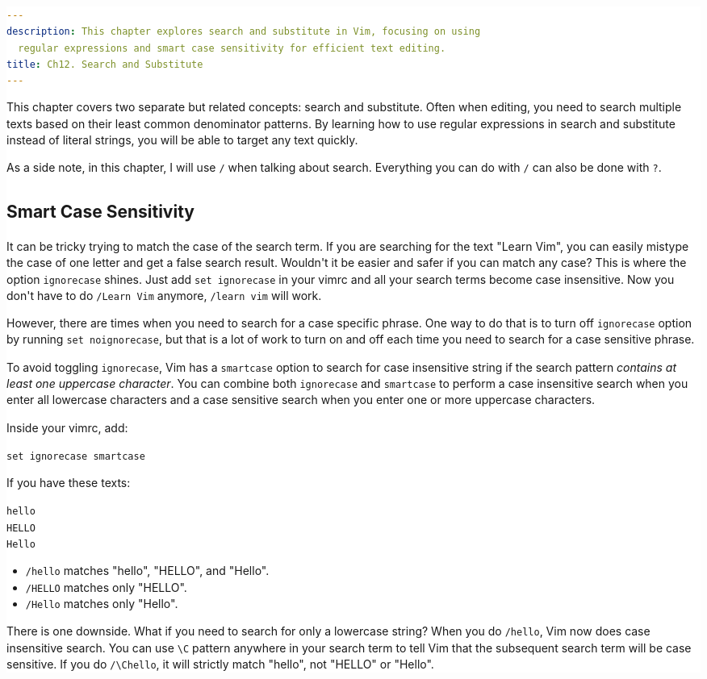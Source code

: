 ```yaml
---
description: This chapter explores search and substitute in Vim, focusing on using
  regular expressions and smart case sensitivity for efficient text editing.
title: Ch12. Search and Substitute
---
```


This chapter covers two separate but related concepts: search and substitute. Often when editing, you need to search multiple texts based on their least common denominator patterns. By learning how to use regular expressions in search and substitute instead of literal strings, you will be able to target any text quickly.

As a side note, in this chapter, I will use `/` when talking about search. Everything you can do with `/` can also be done with `?`.

## Smart Case Sensitivity

It can be tricky trying to match the case of the search term. If you are searching for the text "Learn Vim", you can easily mistype the case of one letter and get a false search result. Wouldn't it be easier and safer if you can match any case? This is where the option `ignorecase` shines. Just add `set ignorecase` in your vimrc and all your search terms become case insensitive. Now you don't have to do `/Learn Vim` anymore, `/learn vim` will work.

However, there are times when you need to search for a case specific phrase. One way to do that is to turn off `ignorecase` option by running `set noignorecase`, but that is a lot of work to turn on and off each time you need to search for a case sensitive phrase.

To avoid toggling `ignorecase`, Vim has a `smartcase` option to search for case insensitive string if the search pattern *contains at least one uppercase character*. You can combine both `ignorecase` and `smartcase` to perform a case insensitive search when you enter all lowercase characters and a case sensitive search when you enter one or more uppercase characters.

Inside your vimrc, add:

```shell
set ignorecase smartcase
```

If you have these texts:

```shell
hello
HELLO
Hello
```

- `/hello` matches "hello", "HELLO", and "Hello".
- `/HELLO` matches only "HELLO".
- `/Hello` matches only "Hello".

There is one downside. What if you need to search for only a lowercase string? When you do `/hello`, Vim now does case insensitive search. You can use `\C` pattern anywhere in your search term to tell Vim that the subsequent search term will be case sensitive. If you do `/\Chello`, it will strictly match "hello", not "HELLO" or "Hello".
